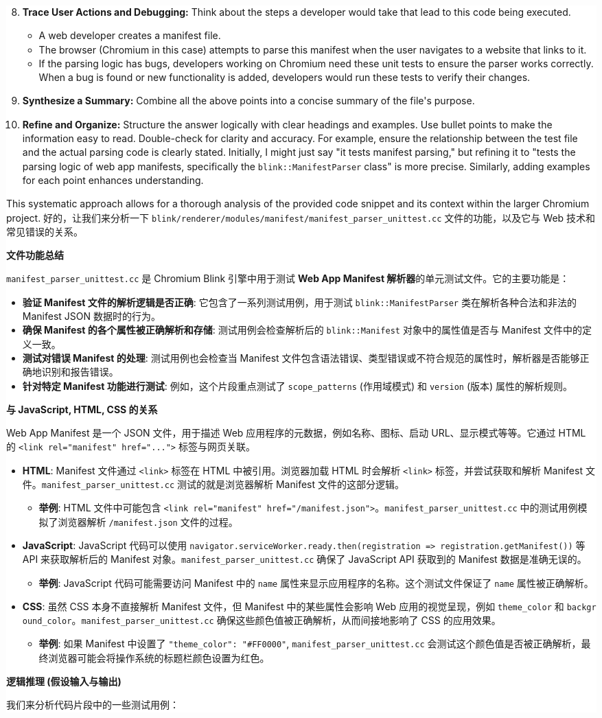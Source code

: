 8. **Trace User Actions and Debugging:**  Think about the steps a developer would take that lead to this code being executed.
    * A web developer creates a manifest file.
    * The browser (Chromium in this case) attempts to parse this manifest when the user navigates to a website that links to it.
    * If the parsing logic has bugs, developers working on Chromium need these unit tests to ensure the parser works correctly. When a bug is found or new functionality is added, developers would run these tests to verify their changes.

9. **Synthesize a Summary:** Combine all the above points into a concise summary of the file's purpose.

10. **Refine and Organize:** Structure the answer logically with clear headings and examples. Use bullet points to make the information easy to read. Double-check for clarity and accuracy. For example, ensure the relationship between the test file and the actual parsing code is clearly stated. Initially, I might just say "it tests manifest parsing," but refining it to "tests the parsing logic of web app manifests, specifically the `blink::ManifestParser` class" is more precise. Similarly, adding examples for each point enhances understanding.

This systematic approach allows for a thorough analysis of the provided code snippet and its context within the larger Chromium project.
好的，让我们来分析一下 `blink/renderer/modules/manifest/manifest_parser_unittest.cc` 文件的功能，以及它与 Web 技术和常见错误的关系。

**文件功能总结**

`manifest_parser_unittest.cc` 是 Chromium Blink 引擎中用于测试 **Web App Manifest 解析器**的单元测试文件。它的主要功能是：

* **验证 Manifest 文件的解析逻辑是否正确**: 它包含了一系列测试用例，用于测试 `blink::ManifestParser` 类在解析各种合法和非法的 Manifest JSON 数据时的行为。
* **确保 Manifest 的各个属性被正确解析和存储**:  测试用例会检查解析后的 `blink::Manifest` 对象中的属性值是否与 Manifest 文件中的定义一致。
* **测试对错误 Manifest 的处理**:  测试用例也会检查当 Manifest 文件包含语法错误、类型错误或不符合规范的属性时，解析器是否能够正确地识别和报告错误。
* **针对特定 Manifest 功能进行测试**:  例如，这个片段重点测试了 `scope_patterns` (作用域模式) 和 `version` (版本) 属性的解析规则。

**与 JavaScript, HTML, CSS 的关系**

Web App Manifest 是一个 JSON 文件，用于描述 Web 应用程序的元数据，例如名称、图标、启动 URL、显示模式等等。它通过 HTML 的 `<link rel="manifest" href="...">` 标签与网页关联。

* **HTML**:  Manifest 文件通过 `<link>` 标签在 HTML 中被引用。浏览器加载 HTML 时会解析 `<link>` 标签，并尝试获取和解析 Manifest 文件。`manifest_parser_unittest.cc` 测试的就是浏览器解析 Manifest 文件的这部分逻辑。
    * **举例**:  HTML 文件中可能包含 `<link rel="manifest" href="/manifest.json">`。`manifest_parser_unittest.cc` 中的测试用例模拟了浏览器解析 `/manifest.json` 文件的过程。

* **JavaScript**:  JavaScript 代码可以使用 `navigator.serviceWorker.ready.then(registration => registration.getManifest())` 等 API 来获取解析后的 Manifest 对象。`manifest_parser_unittest.cc` 确保了 JavaScript API 获取到的 Manifest 数据是准确无误的。
    * **举例**:  JavaScript 代码可能需要访问 Manifest 中的 `name` 属性来显示应用程序的名称。这个测试文件保证了 `name` 属性被正确解析。

* **CSS**: 虽然 CSS 本身不直接解析 Manifest 文件，但 Manifest 中的某些属性会影响 Web 应用的视觉呈现，例如 `theme_color` 和 `background_color`。`manifest_parser_unittest.cc` 确保这些颜色值被正确解析，从而间接地影响了 CSS 的应用效果。
    * **举例**:  如果 Manifest 中设置了 `"theme_color": "#FF0000"`,  `manifest_parser_unittest.cc` 会测试这个颜色值是否被正确解析，最终浏览器可能会将操作系统的标题栏颜色设置为红色。

**逻辑推理 (假设输入与输出)**

我们来分析代码片段中的一些测试用例：
